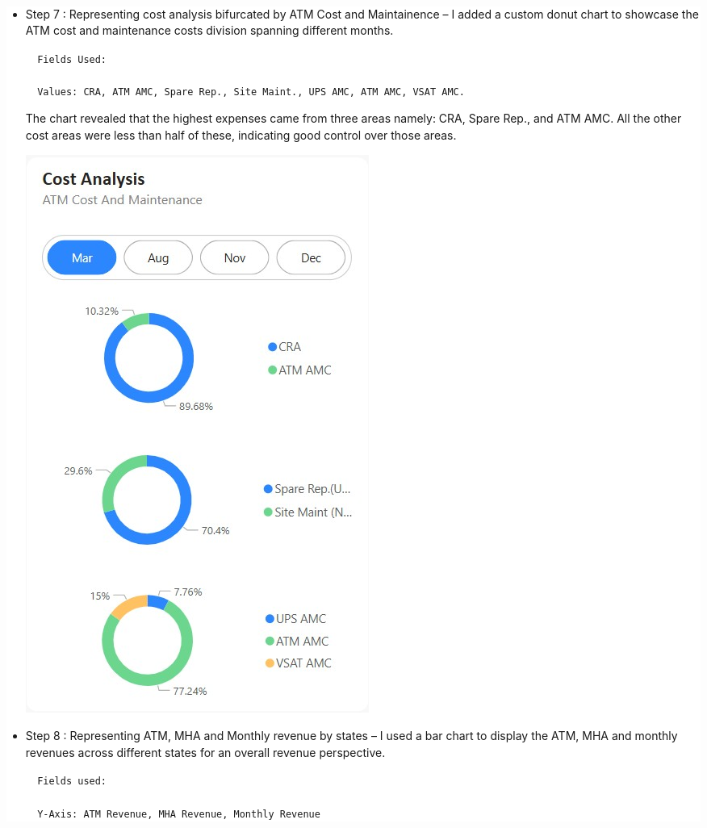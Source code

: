 - Step 7 : Representing cost analysis bifurcated by ATM Cost and Maintainence – I added a custom donut chart to showcase the ATM cost and maintenance costs division spanning different months.

        Fields Used:

        Values: CRA, ATM AMC, Spare Rep., Site Maint., UPS AMC, ATM AMC, VSAT AMC.


   The chart revealed that the highest expenses came from three areas namely: CRA, Spare Rep., and ATM AMC. All the other cost areas were less than half of these, indicating good control over those areas.

  ![Cost Analysis](https://github.com/taarikakanauji/atm-transaction-analysis/raw/main/images/cost-analysis.jpg)

- Step 8 : Representing ATM, MHA and Monthly revenue by states  – I used a bar chart to display the ATM, MHA and monthly revenues across different states for an overall revenue perspective. 

        Fields used:

        Y-Axis: ATM Revenue, MHA Revenue, Monthly Revenue
